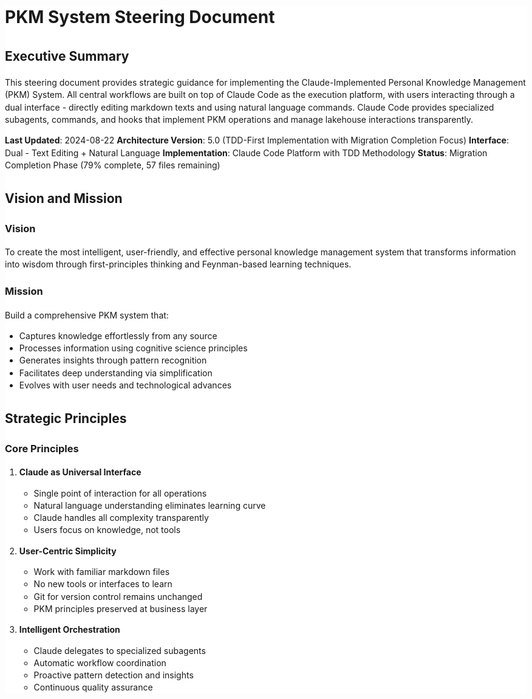 # PKM System Steering Document

## Executive Summary

This steering document provides strategic guidance for implementing the Claude-Implemented Personal Knowledge Management (PKM) System. All central workflows are built on top of Claude Code as the execution platform, with users interacting through a dual interface - directly editing markdown texts and using natural language commands. Claude Code provides specialized subagents, commands, and hooks that implement PKM operations and manage lakehouse interactions transparently.

**Last Updated**: 2024-08-22
**Architecture Version**: 5.0 (TDD-First Implementation with Migration Completion Focus)
**Interface**: Dual - Text Editing + Natural Language
**Implementation**: Claude Code Platform with TDD Methodology
**Status**: Migration Completion Phase (79% complete, 57 files remaining)

## Vision and Mission

### Vision
To create the most intelligent, user-friendly, and effective personal knowledge management system that transforms information into wisdom through first-principles thinking and Feynman-based learning techniques.

### Mission
Build a comprehensive PKM system that:
- Captures knowledge effortlessly from any source
- Processes information using cognitive science principles
- Generates insights through pattern recognition
- Facilitates deep understanding via simplification
- Evolves with user needs and technological advances

## Strategic Principles

### Core Principles

1. **Claude as Universal Interface**
   - Single point of interaction for all operations
   - Natural language understanding eliminates learning curve
   - Claude handles all complexity transparently
   - Users focus on knowledge, not tools

2. **User-Centric Simplicity**
   - Work with familiar markdown files
   - No new tools or interfaces to learn
   - Git for version control remains unchanged
   - PKM principles preserved at business layer

3. **Intelligent Orchestration**
   - Claude delegates to specialized subagents
   - Automatic workflow coordination
   - Proactive pattern detection and insights
   - Continuous quality assurance
